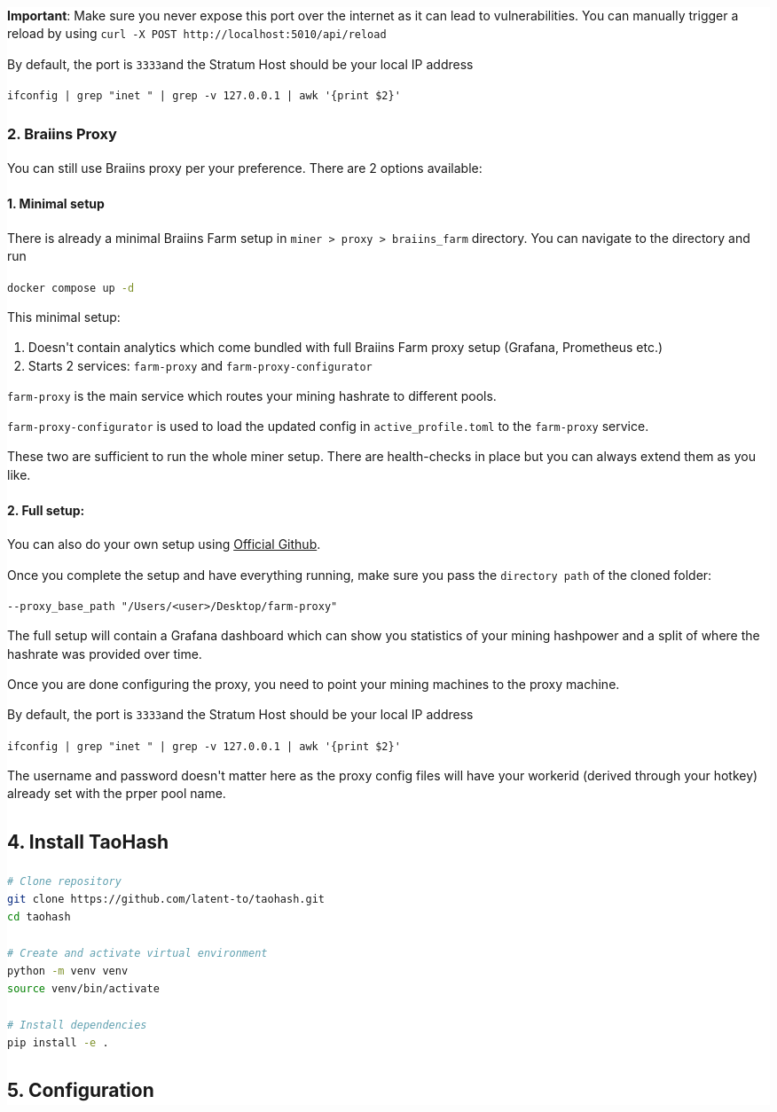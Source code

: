 **Important**: Make sure you never expose this port over the internet as it can lead to vulnerabilities. 
You can manually trigger a reload by using `curl -X POST http://localhost:5010/api/reload`

By default, the port is `3333`and the Stratum Host should be your local IP address 

`ifconfig | grep "inet " | grep -v 127.0.0.1 | awk '{print $2}'`

### 2. Braiins Proxy
You can still use Braiins proxy per your preference. There are 2 options available:
#### 1. Minimal setup 
There is already a minimal Braiins Farm setup in `miner > proxy > braiins_farm` directory.
You can navigate to the directory and run
```bash
docker compose up -d
```
This minimal setup:
1. Doesn't contain analytics which come bundled with full Braiins Farm proxy setup (Grafana, Prometheus etc.)
2. Starts 2 services: `farm-proxy` and `farm-proxy-configurator`

`farm-proxy` is the main service which routes your mining hashrate to different pools. 

`farm-proxy-configurator` is used to load the updated config in `active_profile.toml` to the `farm-proxy` service. 

These two are sufficient to run the whole miner setup. There are health-checks in place but you can always extend them as you like. 
#### 2. Full setup:
You can also do your own setup using [Official Github](https://github.com/braiins/farm-proxy?tab=readme-ov-file). 

Once you complete the setup and have everything running, make sure you pass the `directory path` of the cloned folder:

`--proxy_base_path "/Users/<user>/Desktop/farm-proxy"`

The full setup will contain a Grafana dashboard which can show you statistics of your mining hashpower and a split of where the hashrate was provided over time. 

Once you are done configuring the proxy, you need to point your mining machines to the proxy machine. 

By default, the port is `3333`and the Stratum Host should be your local IP address 

`ifconfig | grep "inet " | grep -v 127.0.0.1 | awk '{print $2}'`

The username and password doesn't matter here as the proxy config files will have your workerid (derived through your hotkey) already set with the prper pool name. 


## 4. Install TaoHash

```bash
# Clone repository
git clone https://github.com/latent-to/taohash.git
cd taohash

# Create and activate virtual environment
python -m venv venv
source venv/bin/activate

# Install dependencies
pip install -e .
```
## 5. Configuration

